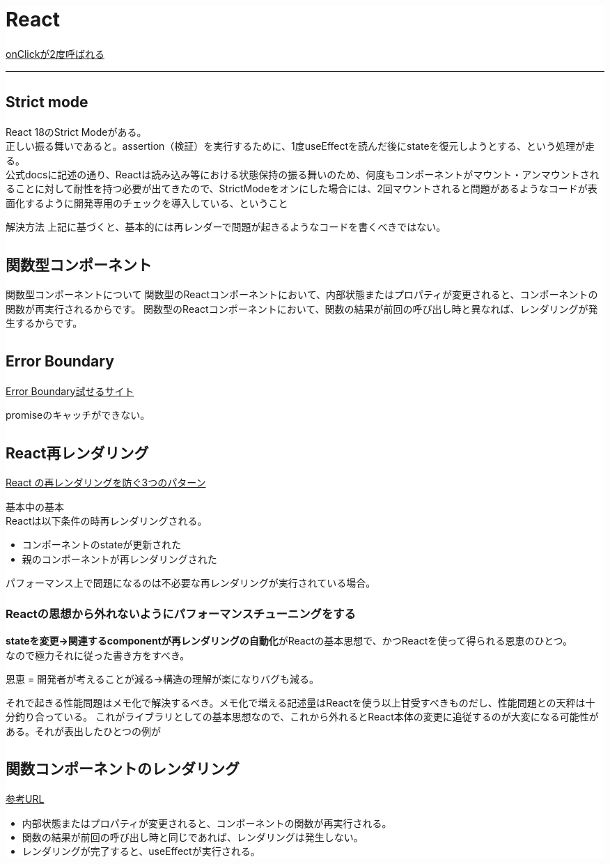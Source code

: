 # React
[onClickが2度呼ばれる](https://numb86-tech.hatenablog.com/entry/2019/10/19/175907)

---

## Strict mode

React 18のStrict Modeがある。  
正しい振る舞いであると。assertion（検証）を実行するために、1度useEffectを読んだ後にstateを復元しようとする、という処理が走る。  
公式docsに記述の通り、Reactは読み込み等における状態保持の振る舞いのため、何度もコンポーネントがマウント・アンマウントされることに対して耐性を持つ必要が出てきたので、StrictModeをオンにした場合には、2回マウントされると問題があるようなコードが表面化するように開発専用のチェックを導入している、ということ

解決方法
上記に基づくと、基本的には再レンダーで問題が起きるようなコードを書くべきではない。


## 関数型コンポーネント

関数型コンポーネントについて
関数型のReactコンポーネントにおいて、内部状態またはプロパティが変更されると、コンポーネントの関数が再実行されるからです。
関数型のReactコンポーネントにおいて、関数の結果が前回の呼び出し時と異なれば、レンダリングが発生するからです。


## Error Boundary
[Error Boundary試せるサイト](https://playcode.io/1006344)

promiseのキャッチができない。

## React再レンダリング
[React の再レンダリングを防ぐ3つのパターン](https://zenn.dev/azukiazusa/articles/react-rerender-patterns)

基本中の基本  
Reactは以下条件の時再レンダリングされる。  
- コンポーネントのstateが更新された
- 親のコンポーネントが再レンダリングされた

パフォーマンス上で問題になるのは不必要な再レンダリングが実行されている場合。

### Reactの思想から外れないようにパフォーマンスチューニングをする

**stateを変更→関連するcomponentが再レンダリングの自動化**がReactの基本思想で、かつReactを使って得られる恩恵のひとつ。  
なので極力それに従った書き方をすべき。

恩恵 = 開発者が考えることが減る→構造の理解が楽になりバグも減る。

それで起きる性能問題はメモ化で解決するべき。メモ化で増える記述量はReactを使う以上甘受すべきものだし、性能問題との天秤は十分釣り合っている。
これがライブラリとしての基本思想なので、これから外れるとReact本体の変更に追従するのが大変になる可能性がある。それが表出したひとつの例が



## 関数コンポーネントのレンダリング
[参考URL](https://www.hypertextcandy.com/when-hook-is-called)
- 内部状態またはプロパティが変更されると、コンポーネントの関数が再実行される。
- 関数の結果が前回の呼び出し時と同じであれば、レンダリングは発生しない。
- レンダリングが完了すると、useEffectが実行される。
